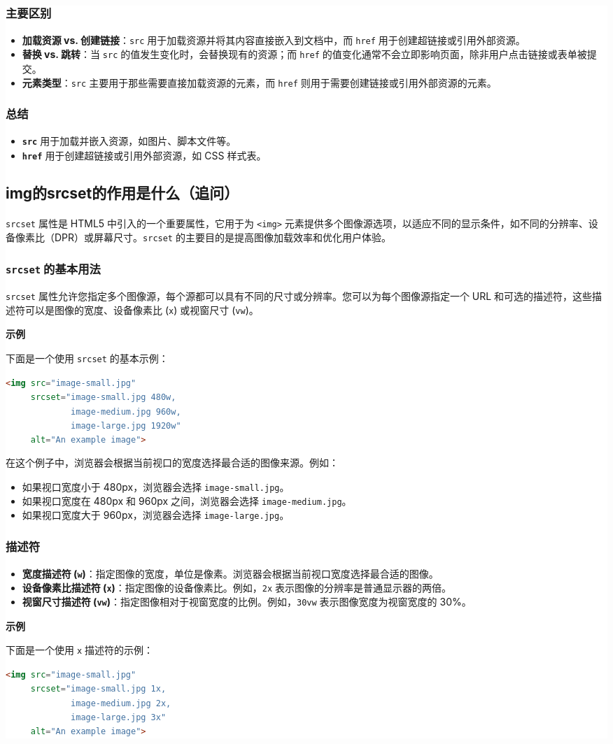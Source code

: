 ### 主要区别

- **加载资源 vs. 创建链接**：`src` 用于加载资源并将其内容直接嵌入到文档中，而 `href` 用于创建超链接或引用外部资源。
- **替换 vs. 跳转**：当 `src` 的值发生变化时，会替换现有的资源；而 `href` 的值变化通常不会立即影响页面，除非用户点击链接或表单被提交。
- **元素类型**：`src` 主要用于那些需要直接加载资源的元素，而 `href` 则用于需要创建链接或引用外部资源的元素。

### 总结

- **`src`** 用于加载并嵌入资源，如图片、脚本文件等。
- **`href`** 用于创建超链接或引用外部资源，如 CSS 样式表。

## img的srcset的作用是什么（追问）

`srcset` 属性是 HTML5 中引入的一个重要属性，它用于为 `<img>` 元素提供多个图像源选项，以适应不同的显示条件，如不同的分辨率、设备像素比（DPR）或屏幕尺寸。`srcset` 的主要目的是提高图像加载效率和优化用户体验。

### `srcset` 的基本用法

`srcset` 属性允许您指定多个图像源，每个源都可以具有不同的尺寸或分辨率。您可以为每个图像源指定一个 URL 和可选的描述符，这些描述符可以是图像的宽度、设备像素比 (`x`) 或视窗尺寸 (`vw`)。

**示例**

下面是一个使用 `srcset` 的基本示例：

```html
<img src="image-small.jpg"
     srcset="image-small.jpg 480w,
             image-medium.jpg 960w,
             image-large.jpg 1920w"
     alt="An example image">
```

在这个例子中，浏览器会根据当前视口的宽度选择最合适的图像来源。例如：

- 如果视口宽度小于 480px，浏览器会选择 `image-small.jpg`。
- 如果视口宽度在 480px 和 960px 之间，浏览器会选择 `image-medium.jpg`。
- 如果视口宽度大于 960px，浏览器会选择 `image-large.jpg`。

### 描述符

- **宽度描述符 (`w`)**：指定图像的宽度，单位是像素。浏览器会根据当前视口宽度选择最合适的图像。
- **设备像素比描述符 (`x`)**：指定图像的设备像素比。例如，`2x` 表示图像的分辨率是普通显示器的两倍。
- **视窗尺寸描述符 (`vw`)**：指定图像相对于视窗宽度的比例。例如，`30vw` 表示图像宽度为视窗宽度的 30%。

**示例**

下面是一个使用 `x` 描述符的示例：

```html
<img src="image-small.jpg"
     srcset="image-small.jpg 1x,
             image-medium.jpg 2x,
             image-large.jpg 3x"
     alt="An example image">
```
